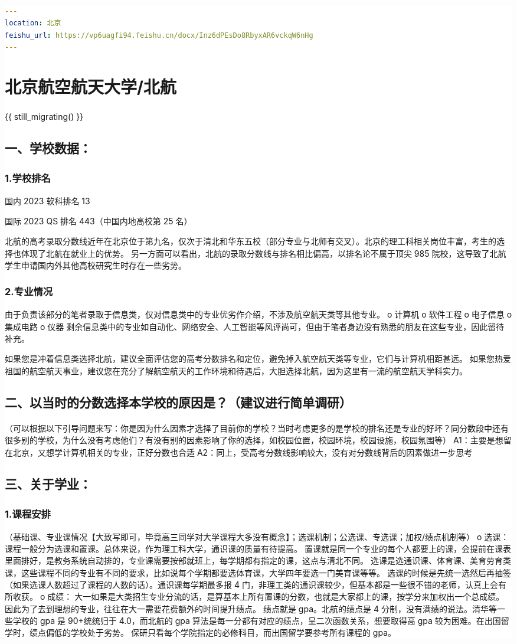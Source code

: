 ```yaml
---
location: 北京
feishu_url: https://vp6uagfi94.feishu.cn/docx/Inz6dPEsDo8RbyxAR6vckqW6nHg
---
```


# 北京航空航天大学/北航

{{ still_migrating() }}

## 一、学校数据：

### 1.学校排名

国内 2023 软科排名 13

国际 2023 QS 排名 443（中国内地高校第 25 名）

北航的高考录取分数线近年在北京位于第九名，仅次于清北和华东五校（部分专业与北师有交叉）。北京的理工科相关岗位丰富，考生的选择也体现了北航在就业上的优势。
另一方面可以看出，北航的录取分数线与排名相比偏高，以排名论不属于顶尖 985 院校，这导致了北航学生申请国内外其他高校研究生时存在一些劣势。

### 2.专业情况

由于负责该部分的笔者录取于信息类，仅对信息类中的专业优劣作介绍，不涉及航空航天类等其他专业。
o 计算机
o 软件工程
o 电子信息
o 集成电路
o 仪器
剩余信息类中的专业如自动化、网络安全、人工智能等风评尚可，但由于笔者身边没有熟悉的朋友在这些专业，因此留待补充。

如果您是冲着信息类选择北航，建议全面评估您的高考分数排名和定位，避免掉入航空航天类等专业，它们与计算机相距甚远。
如果您热爱祖国的航空航天事业，建议您在充分了解航空航天的工作环境和待遇后，大胆选择北航，因为这里有一流的航空航天学科实力。

## 二、以当时的分数选择本学校的原因是？（建议进行简单调研）

（可以根据以下引导问题来写：你是因为什么因素才选择了目前你的学校？当时考虑更多的是学校的排名还是专业的好坏？同分数段中还有很多别的学校，为什么没有考虑他们？有没有别的因素影响了你的选择，如校园位置，校园环境，校园设施，校园氛围等）
A1：主要是想留在北京，又想学计算机相关的专业，正好分数也合适
A2：同上，受高考分数线影响较大，没有对分数线背后的因素做进一步思考

## 三、关于学业：

### 1.课程安排

（基础课、专业课情况【大致写即可，毕竟高三同学对大学课程大多没有概念】；选课机制；公选课、专选课；加权/绩点机制等）
o 选课：
课程一般分为选课和置课。总体来说，作为理工科大学，通识课的质量有待提高。
置课就是同一个专业的每个人都要上的课，会提前在课表里面排好，是教务系统自动排的，专业课需要按部就班上，每学期都有指定的课，这点与清北不同。
选课是选通识课、体育课、美育劳育类课，这些课程不同的专业有不同的要求，比如说每个学期都要选体育课，大学四年要选一门美育课等等。
选课的时候是先统一选然后再抽签（如果选课人数超过了课程的人数的话）。通识课每学期最多报 4 门，非理工类的通识课较少，但基本都是一些很不错的老师，认真上会有所收获。
o 成绩：
大一如果是大类招生专业分流的话，是算基本上所有置课的分数，也就是大家都上的课，按学分来加权出一个总成绩。因此为了去到理想的专业，往往在大一需要花费额外的时间提升绩点。
绩点就是 gpa。北航的绩点是 4 分制，没有满绩的说法。清华等一些学校的 gpa 是 90+统统归于 4.0，而北航的 gpa 算法是每一分都有对应的绩点，呈二次函数关系，想要取得高 gpa 较为困难。在出国留学时，绩点偏低的学校处于劣势。
保研只看每个学院指定的必修科目，而出国留学要参考所有课程的 gpa。
